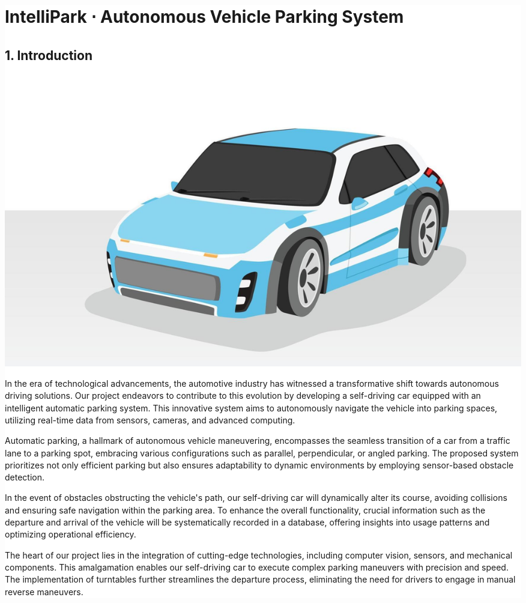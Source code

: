 # IntelliPark &sdot; Autonomous Vehicle Parking System

## 1. Introduction

![car](assets/imgs/car.jpg)

In the era of technological advancements, the automotive industry has witnessed a transformative shift towards autonomous driving solutions. Our project endeavors to contribute to this evolution by developing a self-driving car equipped with an intelligent automatic parking system. This innovative system aims to autonomously navigate the vehicle into parking spaces, utilizing real-time data from sensors, cameras, and advanced computing.

Automatic parking, a hallmark of autonomous vehicle maneuvering, encompasses the seamless transition of a car from a traffic lane to a parking spot, embracing various configurations such as parallel, perpendicular, or angled parking. The proposed system prioritizes not only efficient parking but also ensures adaptability to dynamic environments by employing sensor-based obstacle detection.

In the event of obstacles obstructing the vehicle's path, our self-driving car will dynamically alter its course, avoiding collisions and ensuring safe navigation within the parking area. To enhance the overall functionality, crucial information such as the departure and arrival of the vehicle will be systematically recorded in a database, offering insights into usage patterns and optimizing operational efficiency.

The heart of our project lies in the integration of cutting-edge technologies, including computer vision, sensors, and mechanical components. This amalgamation enables our self-driving car to execute complex parking maneuvers with precision and speed. The implementation of turntables further streamlines the departure process, eliminating the need for drivers to engage in manual reverse maneuvers.

